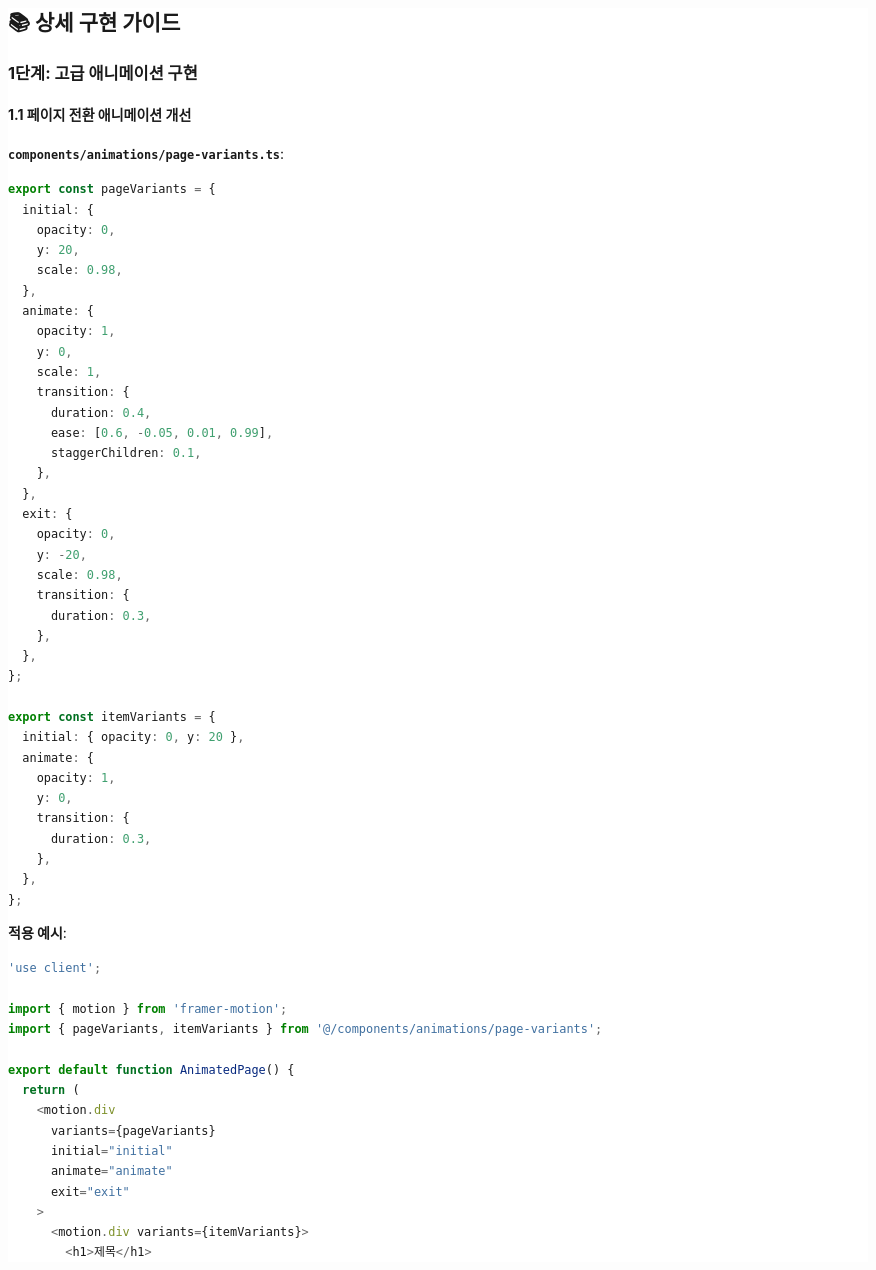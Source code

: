
## 📚 상세 구현 가이드

### 1단계: 고급 애니메이션 구현

#### 1.1 페이지 전환 애니메이션 개선

**`components/animations/page-variants.ts`**:
```typescript
export const pageVariants = {
  initial: {
    opacity: 0,
    y: 20,
    scale: 0.98,
  },
  animate: {
    opacity: 1,
    y: 0,
    scale: 1,
    transition: {
      duration: 0.4,
      ease: [0.6, -0.05, 0.01, 0.99],
      staggerChildren: 0.1,
    },
  },
  exit: {
    opacity: 0,
    y: -20,
    scale: 0.98,
    transition: {
      duration: 0.3,
    },
  },
};

export const itemVariants = {
  initial: { opacity: 0, y: 20 },
  animate: {
    opacity: 1,
    y: 0,
    transition: {
      duration: 0.3,
    },
  },
};
```

**적용 예시**:
```typescript
'use client';

import { motion } from 'framer-motion';
import { pageVariants, itemVariants } from '@/components/animations/page-variants';

export default function AnimatedPage() {
  return (
    <motion.div
      variants={pageVariants}
      initial="initial"
      animate="animate"
      exit="exit"
    >
      <motion.div variants={itemVariants}>
        <h1>제목</h1>
```